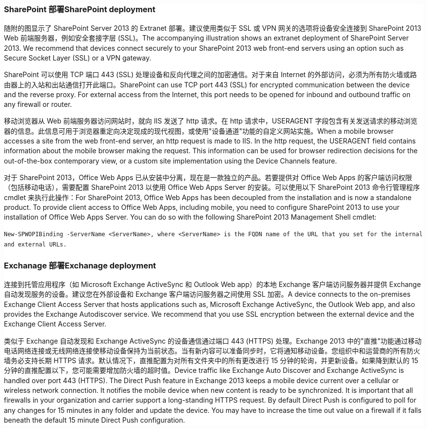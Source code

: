 ### <a name="sharepoint-deployment"></a><span data-ttu-id="0c6f9-217">SharePoint 部署</span><span class="sxs-lookup"><span data-stu-id="0c6f9-217">SharePoint deployment</span></span>

<span data-ttu-id="0c6f9-p121">随附的图显示了 SharePoint Server 2013 的 Extranet 部署。建议使用类似于 SSL 或 VPN 网关的选项将设备安全连接到 SharePoint 2013 Web 前端服务器，例如安全套接字层 (SSL)。</span><span class="sxs-lookup"><span data-stu-id="0c6f9-p121">The accompanying illustration shows an extranet deployment of SharePoint Server 2013. We recommend that devices connect securely to your SharePoint 2013 web front-end servers using an option such as Secure Socket Layer (SSL) or a VPN gateway.</span></span>
  
<span data-ttu-id="0c6f9-p122">SharePoint 可以使用 TCP 端口 443 (SSL) 处理设备和反向代理之间的加密通信。对于来自 Internet 的外部访问，必须为所有防火墙或路由器上的入站和出站通信打开此端口。</span><span class="sxs-lookup"><span data-stu-id="0c6f9-p122">SharePoint can use TCP port 443 (SSL) for encrypted communication between the device and the reverse proxy. For external access from the Internet, this port needs to be opened for inbound and outbound traffic on any firewall or router.</span></span> 
  
<span data-ttu-id="0c6f9-p123">移动浏览器从 Web 前端服务器访问网站时，就向 IIS 发送了 http 请求。在 http 请求中，USERAGENT 字段包含有关发送请求的移动浏览器的信息。此信息可用于浏览器重定向决定现成的现代视图，或使用"设备通道"功能的自定义网站实施。</span><span class="sxs-lookup"><span data-stu-id="0c6f9-p123">When a mobile browser accesses a site from the web front-end server, an http request is made to IIS. In the http request, the USERAGENT field contains information about the mobile browser making the request. This information can be used for browser redirection decisions for the out-of-the-box contemporary view, or a custom site implementation using the Device Channels feature.</span></span>
  
<span data-ttu-id="0c6f9-p124">对于 SharePoint 2013，Office Web Apps 已从安装中分离，现在是一款独立的产品。若要提供对 Office Web Apps 的客户端访问权限（包括移动电话），需要配置 SharePoint 2013 以使用 Office Web Apps Server 的安装。可以使用以下 SharePoint 2013 命令行管理程序 cmdlet 来执行此操作：</span><span class="sxs-lookup"><span data-stu-id="0c6f9-p124">For SharePoint 2013, Office Web Apps has been decoupled from the installation and is now a standalone product. To provide client access to Office Web Apps, including mobile, you need to configure SharePoint 2013 to use your installation of Office Web Apps Server. You can do so with the following SharePoint 2013 Management Shell cmdlet:</span></span>
  
```
New-SPWOPIBinding -ServerName <ServerName>, where <ServerName> is the FQDN name of the URL that you set for the internal and external URLs.
```

### <a name="exchanage-deployment"></a><span data-ttu-id="0c6f9-228">Exchanage 部署</span><span class="sxs-lookup"><span data-stu-id="0c6f9-228">Exchanage deployment</span></span>

<span data-ttu-id="0c6f9-p125">连接到托管应用程序（如 Microsoft Exchange ActiveSync 和 Outlook Web app）的本地 Exchange 客户端访问服务器并提供 Exchange 自动发现服务的设备。建议您在外部设备和 Exchange 客户端访问服务器之间使用 SSL 加密。</span><span class="sxs-lookup"><span data-stu-id="0c6f9-p125">A device connects to the on-premises Exchange Client Access Server that hosts applications such as, Microsoft Exchange ActiveSync, the Outlook Web app, and also provides the Exchange Autodiscover service. We recommend that you use SSL encryption between the external device and the Exchange Client Access Server.</span></span>
  
<span data-ttu-id="0c6f9-p126">类似于 Exchange 自动发现和 Exchange ActiveSync 的设备通信通过端口 443 (HTTPS) 处理。Exchange 2013 中的"直推"功能通过移动电话网络连接或无线网络连接使移动设备保持为当前状态。当有新内容可以准备同步时，它将通知移动设备。您组织中和运营商的所有防火墙务必支持长期 HTTPS 请求。默认情况下，直推配置为对所有文件夹中的所有更改进行 15 分钟的轮询，并更新设备。如果降到默认的 15 分钟的直推配置以下，您可能需要增加防火墙的超时值。</span><span class="sxs-lookup"><span data-stu-id="0c6f9-p126">Device traffic like Exchange Auto Discover and Exchange ActiveSync is handled over port 443 (HTTPS). The Direct Push feature in Exchange 2013 keeps a mobile device current over a cellular or wireless network connection. It notifies the mobile device when new content is ready to be synchronized. It is important that all firewalls in your organization and carrier support a long-standing HTTPS request. By default Direct Push is configured to poll for any changes for 15 minutes in any folder and update the device. You may have to increase the time out value on a firewall if it falls beneath the default 15 minute Direct Push configuration.</span></span>
  